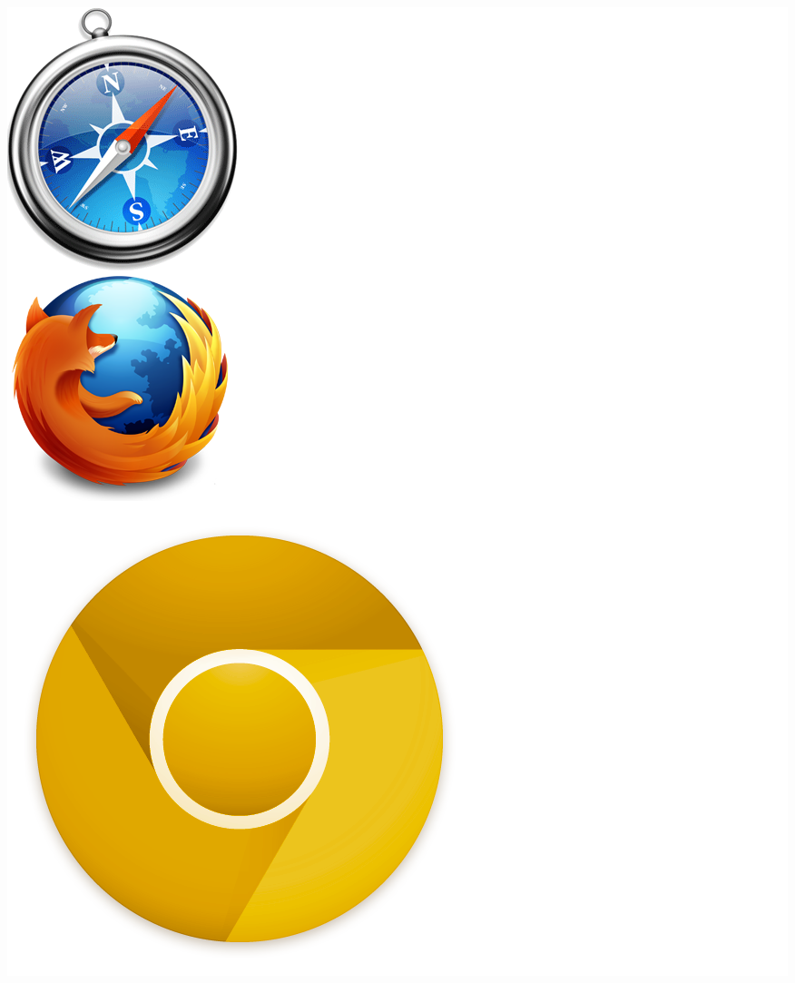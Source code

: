 <div class="browser-support-row">
  <div><img src="images/logos/browsers/safari_logo.png"></div>
  <div><img src="images/logos/browsers/ff_logo.png"></div>
  <div class="supported"><img src="images/logos/browsers/chrome_canary.png"></div>